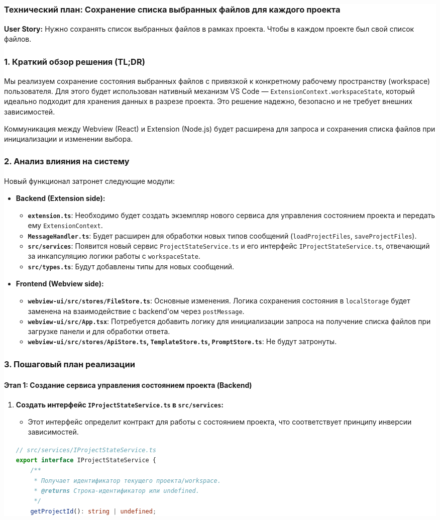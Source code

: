 ### **Технический план: Сохранение списка выбранных файлов для каждого проекта**

**User Story:** Нужно сохранять список выбранных файлов в рамках проекта. Чтобы в каждом проекте был свой список файлов.

### 1. Краткий обзор решения (TL;DR)

Мы реализуем сохранение состояния выбранных файлов с привязкой к конкретному рабочему пространству (workspace) пользователя. Для этого будет использован нативный механизм VS Code — `ExtensionContext.workspaceState`, который идеально подходит для хранения данных в разрезе проекта. Это решение надежно, безопасно и не требует внешних зависимостей.

Коммуникация между Webview (React) и Extension (Node.js) будет расширена для запроса и сохранения списка файлов при инициализации и изменении выбора.

### 2. Анализ влияния на систему

Новый функционал затронет следующие модули:

*   **Backend (Extension side):**
    *   **`extension.ts`**: Необходимо будет создать экземпляр нового сервиса для управления состоянием проекта и передать ему `ExtensionContext`.
    *   **`MessageHandler.ts`**: Будет расширен для обработки новых типов сообщений (`loadProjectFiles`, `saveProjectFiles`).
    *   **`src/services`**: Появится новый сервис `ProjectStateService.ts` и его интерфейс `IProjectStateService.ts`, отвечающий за инкапсуляцию логики работы с `workspaceState`.
    *   **`src/types.ts`**: Будут добавлены типы для новых сообщений.

*   **Frontend (Webview side):**
    *   **`webview-ui/src/stores/FileStore.ts`**: Основные изменения. Логика сохранения состояния в `localStorage` будет заменена на взаимодействие с backend'ом через `postMessage`.
    *   **`webview-ui/src/App.tsx`**: Потребуется добавить логику для инициализации запроса на получение списка файлов при загрузке панели и для обработки ответа.
    *   **`webview-ui/src/stores/ApiStore.ts`, `TemplateStore.ts`, `PromptStore.ts`**: Не будут затронуты.

### 3. Пошаговый план реализации

#### **Этап 1: Создание сервиса управления состоянием проекта (Backend)**

1.  **Создать интерфейс `IProjectStateService.ts` в `src/services`:**
    *   Этот интерфейс определит контракт для работы с состоянием проекта, что соответствует принципу инверсии зависимостей.

    ```typescript
    // src/services/IProjectStateService.ts
    export interface IProjectStateService {
        /**
         * Получает идентификатор текущего проекта/workspace.
         * @returns Строка-идентификатор или undefined.
         */
        getProjectId(): string | undefined;
